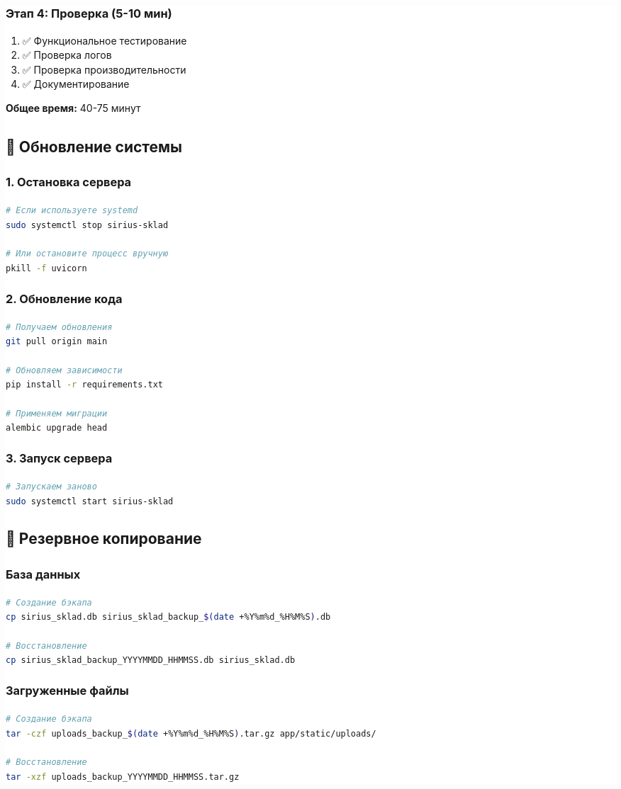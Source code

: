 ### Этап 4: Проверка (5-10 мин)
1. ✅ Функциональное тестирование
2. ✅ Проверка логов
3. ✅ Проверка производительности
4. ✅ Документирование

**Общее время:** 40-75 минут

## 🔄 Обновление системы

### 1. Остановка сервера
```bash
# Если используете systemd
sudo systemctl stop sirius-sklad

# Или остановите процесс вручную
pkill -f uvicorn
```

### 2. Обновление кода
```bash
# Получаем обновления
git pull origin main

# Обновляем зависимости
pip install -r requirements.txt

# Применяем миграции
alembic upgrade head
```

### 3. Запуск сервера
```bash
# Запускаем заново
sudo systemctl start sirius-sklad
```

## 💾 Резервное копирование

### База данных
```bash
# Создание бэкапа
cp sirius_sklad.db sirius_sklad_backup_$(date +%Y%m%d_%H%M%S).db

# Восстановление
cp sirius_sklad_backup_YYYYMMDD_HHMMSS.db sirius_sklad.db
```

### Загруженные файлы
```bash
# Создание бэкапа
tar -czf uploads_backup_$(date +%Y%m%d_%H%M%S).tar.gz app/static/uploads/

# Восстановление
tar -xzf uploads_backup_YYYYMMDD_HHMMSS.tar.gz
```
